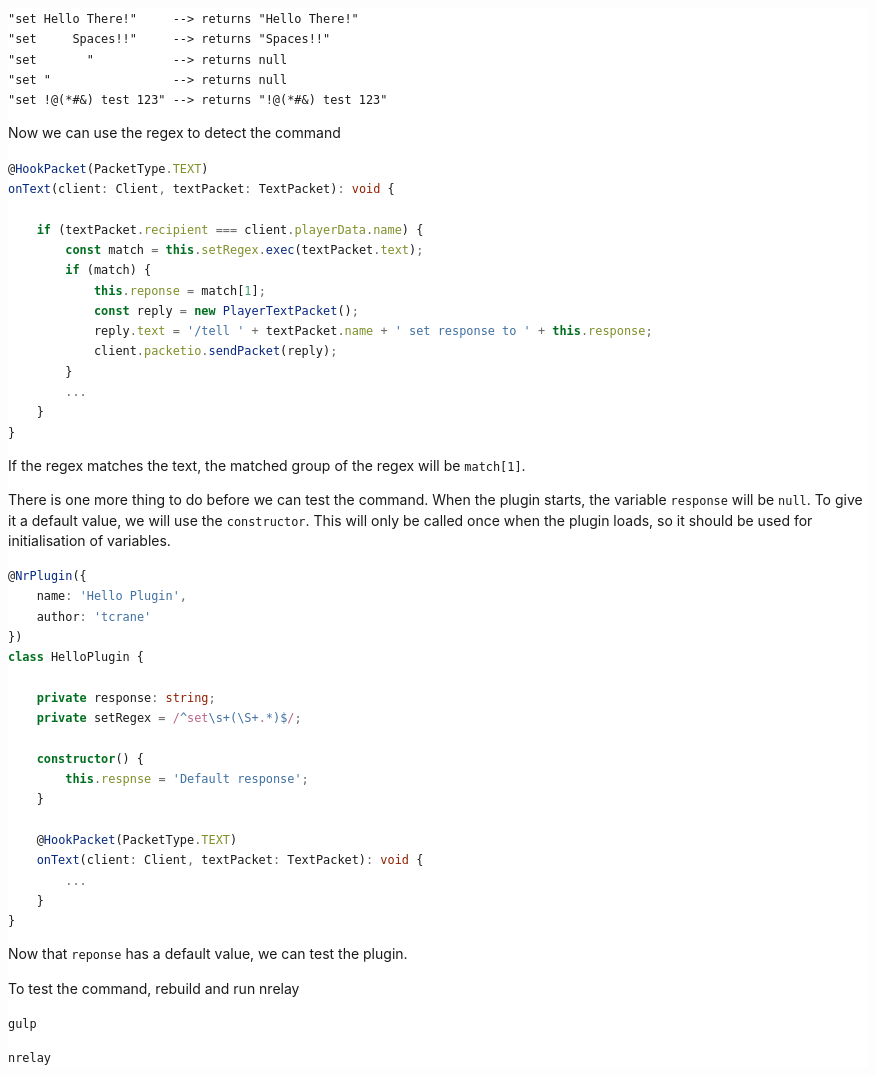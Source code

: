 ```
"set Hello There!"     --> returns "Hello There!"
"set     Spaces!!"     --> returns "Spaces!!"
"set       "           --> returns null
"set "                 --> returns null
"set !@(*#&) test 123" --> returns "!@(*#&) test 123"
```
Now we can use the regex to detect the command
```typescript
@HookPacket(PacketType.TEXT)
onText(client: Client, textPacket: TextPacket): void {

    if (textPacket.recipient === client.playerData.name) {
        const match = this.setRegex.exec(textPacket.text);
        if (match) {
            this.reponse = match[1];
            const reply = new PlayerTextPacket();
            reply.text = '/tell ' + textPacket.name + ' set response to ' + this.response;
            client.packetio.sendPacket(reply);
        }
        ...
    }
}
```
If the regex matches the text, the matched group of the regex will be `match[1]`.

There is one more thing to do before we can test the command. When the plugin starts, the variable `response` will be `null`. To give it a default value, we will use the `constructor`. This will only be called once when the plugin loads, so it should be used for initialisation of variables.
```typescript
@NrPlugin({
    name: 'Hello Plugin',
    author: 'tcrane'
})
class HelloPlugin {

    private response: string;
    private setRegex = /^set\s+(\S+.*)$/;

    constructor() {
        this.respnse = 'Default response';
    }

    @HookPacket(PacketType.TEXT)
    onText(client: Client, textPacket: TextPacket): void {
        ...
    }
}
```
Now that `reponse` has a default value, we can test the plugin.

To test the command, rebuild and run nrelay
```bash
gulp
```
```bash
nrelay
```
